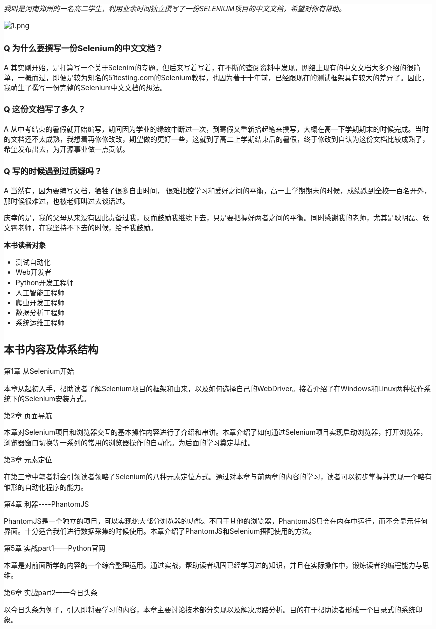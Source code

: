 ####         
_我叫是河南郑州的一名高二学生，利用业余时间独立撰写了一份SELENIUM项目的中文文档，希望对你有帮助。_

![1.png](https://i.loli.net/2019/02/16/5c67a059358e9.png)
### Q 为什么要撰写一份Selenium的中文文档？

A        其实刚开始，是打算写一个关于Selenim的专题，但后来写着写着，在不断的查阅资料中发现，网络上现有的中文文档大多介绍的很简单，一概而过，即便是较为知名的51testing.com的Selenium教程，也因为著于十年前，已经跟现在的测试框架具有较大的差异了。因此，我萌生了撰写一份完整的Selenium中文文档的想法。

### Q 这份文档写了多久？

A        从中考结束的暑假就开始编写，期间因为学业的缘故中断过一次，到寒假又重新拾起笔来撰写，大概在高一下学期期末的时候完成。当时的文档还不太成熟，我想着再修修改改，期望做的更好一些，这就到了高二上学期结束后的暑假，终于修改到自认为这份文档比较成熟了，希望发布出去，为开源事业做一点贡献。

### Q 写的时候遇到过质疑吗？

A 当然有，因为要编写文档，牺牲了很多自由时间， 很难把控学习和爱好之间的平衡，高一上学期期末的时候，成绩跌到全校一百名开外，那时候很难过，也被老师叫过去谈话过。

庆幸的是，我的父母从来没有因此责备过我，反而鼓励我继续下去，只是要把握好两者之间的平衡。同时感谢我的老师，尤其是耿明磊、张文霄老师，在我坚持不下去的时候，给予我鼓励。

**本书读者对象**

- 测试自动化
- Web开发者
- Python开发工程师
- 人工智能工程师
- 爬虫开发工程师
- 数据分析工程师
- 系统运维工程师


本书内容及体系结构
-------------

第1章  从Selenium开始

本章从起初入手，帮助读者了解Selenium项目的框架和由来，以及如何选择自己的WebDriver。接着介绍了在Windows和Linux两种操作系统下的Selenium安装方式。

第2章  页面导航

本章对Selenium项目和浏览器交互的基本操作内容进行了介绍和串讲。本章介绍了如何通过Selenium项目实现启动浏览器，打开浏览器，浏览器窗口切换等一系列的常用的浏览器操作的自动化。为后面的学习奠定基础。

第3章  元素定位

在第三章中笔者将会引领读者领略了Selenium的八种元素定位方式。通过对本章与前两章的内容的学习，读者可以初步掌握并实现一个略有雏形的自动化程序的能力。

第4章  利器----PhantomJS

PhantomJS是一个独立的项目，可以实现绝大部分浏览器的功能。不同于其他的浏览器，PhantomJS只会在内存中运行，而不会显示任何界面。十分适合我们进行数据采集的时候使用。本章介绍了PhantomJS和Selenium搭配使用的方法。

第5章  实战part1——Python官网

本章是对前面所学的内容的一个综合整理运用。通过实战，帮助读者巩固已经学习过的知识，并且在实际操作中，锻炼读者的编程能力与思维。

第6章  实战part2——今日头条

以今日头条为例子，引入即将要学习的内容，本章主要讨论技术部分实现以及解决思路分析。目的在于帮助读者形成一个目录式的系统印象。
